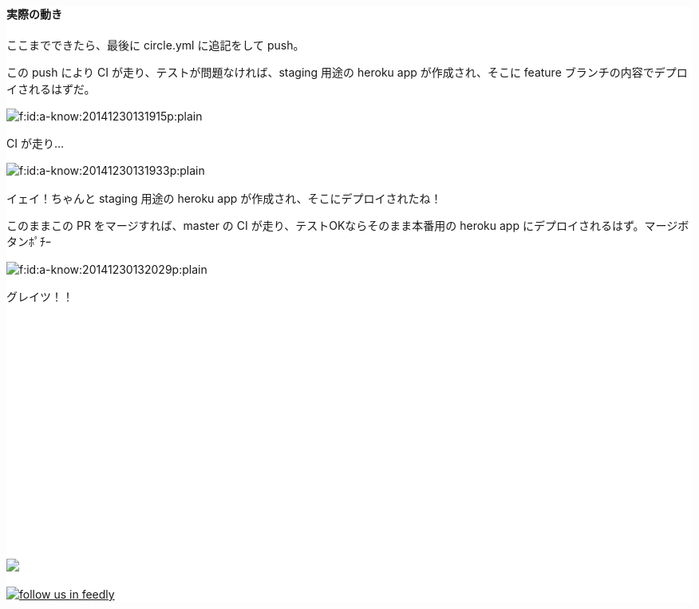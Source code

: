 
#### 実際の動き
ここまでできたら、最後に circle.yml に追記をして push。

この push により CI が走り、テストが問題なければ、staging 用途の heroku app が作成され、そこに feature ブランチの内容でデプロイされるはずだ。


<p><span itemscope itemtype="https://schema.org/Photograph"><img src="//cdn-ak.f.st-hatena.com/images/fotolife/a/a-know/20141230/20141230131915.png" alt="f:id:a-know:20141230131915p:plain" title="f:id:a-know:20141230131915p:plain" class="hatena-fotolife" itemprop="image"></span></p>


CI が走り...


<p><span itemscope itemtype="https://schema.org/Photograph"><img src="//cdn-ak.f.st-hatena.com/images/fotolife/a/a-know/20141230/20141230131933.png" alt="f:id:a-know:20141230131933p:plain" title="f:id:a-know:20141230131933p:plain" class="hatena-fotolife" itemprop="image"></span></p>


イェイ！ちゃんと staging 用途の heroku app が作成され、そこにデプロイされたね！

このままこの PR をマージすれば、master の CI が走り、テストOKならそのまま本番用の heroku app にデプロイされるはず。マージボタンﾎﾟﾁｰ


<p><span itemscope itemtype="https://schema.org/Photograph"><img src="//cdn-ak.f.st-hatena.com/images/fotolife/a/a-know/20141230/20141230132029.png" alt="f:id:a-know:20141230132029p:plain" title="f:id:a-know:20141230132029p:plain" class="hatena-fotolife" itemprop="image"></span></p>


グレイツ！！


<div>
<br>
<script async src="//pagead2.googlesyndication.com/pagead/js/adsbygoogle.js"></script>

<ins class="adsbygoogle"
     style="display:inline-block;width:300px;height:250px"
     data-ad-client="ca-pub-3463034538369189"
     data-ad-slot="5274552934"></ins>
<script>
(adsbygoogle = window.adsbygoogle || []).push({});
</script>

<a href="http://bit.ly/pixe-la" target='blank' rel="nofollow"><img src="https://cdn-ak.f.st-hatena.com/images/fotolife/a/a-know/20170405/20170405220342.png"></a>
<br>
</div>

<div>
<a href='http://cloud.feedly.com/#subscription%2Ffeed%2Fhttp%3A%2F%2Fblog.a-know.me%2Ffeed'  target='blank'><img id='feedlyFollow' src='//s3.feedly.com/img/follows/feedly-follow-rectangle-volume-small_2x.png' alt='follow us in feedly' width='65' height='20'></a>



<iframe src="//blog.hatena.ne.jp/a-know/a-know.hateblo.jp/subscribe/iframe" allowtransparency="true" frameborder="0" scrolling="no" width="150" height="28"></iframe>
</div>


<script src="https://moshi-moshi.moshimo.works/moshimoshi/a_know_blog/2014-12-30-133021?title=awesome_events%20%E3%81%AE%20push-to-deploy%20%E3%81%AF%E3%81%98%E3%82%81%E3%81%BE%E3%81%97%E3%81%9F%EF%BC%88master%20/%20feature%EF%BC%89"></script>
